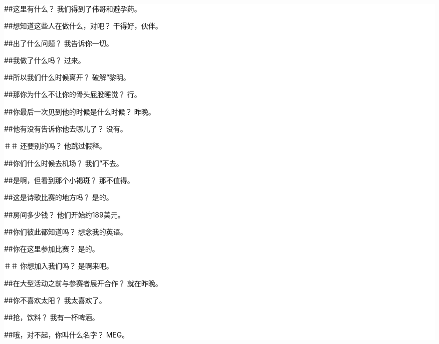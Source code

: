 ##这里有什么？
我们得到了伟哥和避孕药。

##想知道这些人在做什么，对吧？
干得好，伙伴。

##出了什么问题？
我告诉你一切。

##我做了什么吗？
过来。

##所以我们什么时候离开？
破解“黎明。

##那你为什么不让你的骨头屁股睡觉？
行。

##你最后一次见到他的时候是什么时候？
昨晚。

##他有没有告诉你他去哪儿了？
没有。

＃＃ 还要别的吗？
他跳过假释。

##你们什么时候去机场？
我们“不去。

##是啊，但看到那个小褐斑？
那不值得。

##这是诗歌比赛的地方吗？
是的。

##房间多少钱？
他们开始约189美元。

##你们彼此都知道吗？
想念我的英语。

##你在这里参加比赛？
是的。

＃＃ 你想加入我们吗？
是啊来吧。

##在大型活动之前与参赛者展开合作？
就在昨晚。

##你不喜欢太阳？
我太喜欢了。

##抢，饮料？
我有一杯啤酒。

##哦，对不起，你叫什么名字？
MEG。
